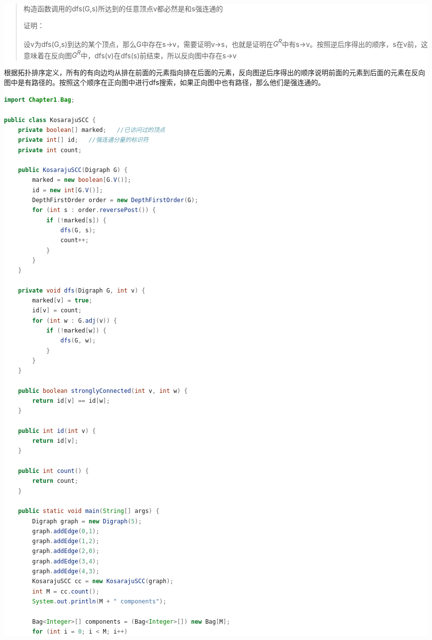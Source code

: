 >   构造函数调用的dfs(G,s)所达到的任意顶点v都必然是和s强连通的
>
>   证明：
>
>   设v为dfs(G,s)到达的某个顶点，那么G中存在s->v，需要证明v->s，也就是证明在$G^R$中有s->v。按照逆后序得出的顺序，s在v前，这意味着在反向图$G^R$中，dfs(v)在dfs(s)前结束，所以反向图中存在s->v

根据拓扑排序定义，所有的有向边均从排在前面的元素指向排在后面的元素，反向图逆后序得出的顺序说明前面的元素到后面的元素在反向图中是有路径的。按照这个顺序在正向图中进行dfs搜索，如果正向图中也有路径，那么他们是强连通的。

```java
import Chapter1.Bag;

public class KosarajuSCC {
    private boolean[] marked;   //已访问过的顶点
    private int[] id;   //强连通分量的标识符
    private int count;

    public KosarajuSCC(Digraph G) {
        marked = new boolean[G.V()];
        id = new int[G.V()];
        DepthFirstOrder order = new DepthFirstOrder(G);
        for (int s : order.reversePost()) {
            if (!marked[s]) {
                dfs(G, s);
                count++;
            }
        }
    }

    private void dfs(Digraph G, int v) {
        marked[v] = true;
        id[v] = count;
        for (int w : G.adj(v)) {
            if (!marked[w]) {
                dfs(G, w);
            }
        }
    }

    public boolean stronglyConnected(int v, int w) {
        return id[v] == id[w];
    }

    public int id(int v) {
        return id[v];
    }

    public int count() {
        return count;
    }

    public static void main(String[] args) {
        Digraph graph = new Digraph(5);
        graph.addEdge(0,1);
        graph.addEdge(1,2);
        graph.addEdge(2,0);
        graph.addEdge(3,4);
        graph.addEdge(4,3);
        KosarajuSCC cc = new KosarajuSCC(graph);
        int M = cc.count();
        System.out.println(M + " components");

        Bag<Integer>[] components = (Bag<Integer>[]) new Bag[M];
        for (int i = 0; i < M; i++)
```